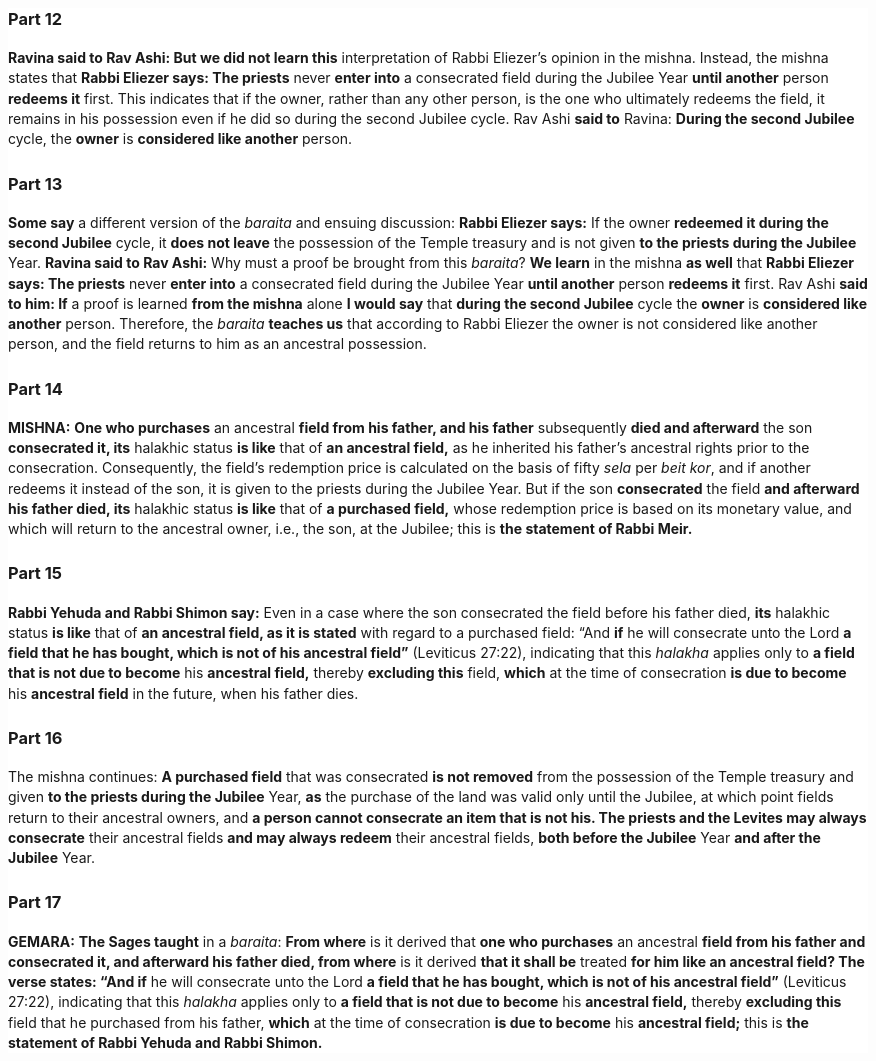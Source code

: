 ### Part 12
<b>Ravina said to Rav Ashi: But we did not learn this</b> interpretation of Rabbi Eliezer’s opinion in the mishna. Instead, the mishna states that <b>Rabbi Eliezer says: The priests</b> never <b>enter into</b> a consecrated field during the Jubilee Year <b>until another</b> person <b>redeems it</b> first. This indicates that if the owner, rather than any other person, is the one who ultimately redeems the field, it remains in his possession even if he did so during the second Jubilee cycle. Rav Ashi <b>said to</b> Ravina: <b>During the second Jubilee</b> cycle, the <b>owner</b> is <b>considered like another</b> person.

### Part 13
<b>Some say</b> a different version of the <i>baraita</i> and ensuing discussion: <b>Rabbi Eliezer says:</b> If the owner <b>redeemed it during the second Jubilee</b> cycle, it <b>does not leave</b> the possession of the Temple treasury and is not given <b>to the priests during the Jubilee</b> Year. <b>Ravina said to Rav Ashi:</b> Why must a proof be brought from this <i>baraita</i>? <b>We learn</b> in the mishna <b>as well</b> that <b>Rabbi Eliezer says: The priests</b> never <b>enter into</b> a consecrated field during the Jubilee Year <b>until another</b> person <b>redeems it</b> first. Rav Ashi <b>said to him: If</b> a proof is learned <b>from the mishna</b> alone <b>I would say</b> that <b>during the second Jubilee</b> cycle the <b>owner</b> is <b>considered like another</b> person. Therefore, the <i>baraita</i> <b>teaches us</b> that according to Rabbi Eliezer the owner is not considered like another person, and the field returns to him as an ancestral possession.

### Part 14
<strong>MISHNA:</strong> <b>One who purchases</b> an ancestral <b>field from his father, and his father</b> subsequently <b>died and afterward</b> the son <b>consecrated it, its</b> halakhic status <b>is like</b> that of <b>an ancestral field,</b> as he inherited his father’s ancestral rights prior to the consecration. Consequently, the field’s redemption price is calculated on the basis of fifty <i>sela</i> per <i>beit kor</i>, and if another redeems it instead of the son, it is given to the priests during the Jubilee Year. But if the son <b>consecrated</b> the field <b>and afterward his father died, its</b> halakhic status <b>is like</b> that of <b>a purchased field,</b> whose redemption price is based on its monetary value, and which will return to the ancestral owner, i.e., the son, at the Jubilee; this is <b>the statement of Rabbi Meir.</b>

### Part 15
<b>Rabbi Yehuda and Rabbi Shimon say:</b> Even in a case where the son consecrated the field before his father died, <b>its</b> halakhic status <b>is like</b> that of <b>an ancestral field, as it is stated</b> with regard to a purchased field: “And <b>if</b> he will consecrate unto the Lord <b>a field that he has bought, which is not of his ancestral field”</b> (Leviticus 27:22), indicating that this <i>halakha</i> applies only to <b>a field that is not due to become</b> his <b>ancestral field,</b> thereby <b>excluding this</b> field, <b>which</b> at the time of consecration <b>is due to become</b> his <b>ancestral field</b> in the future, when his father dies.

### Part 16
The mishna continues: <b>A purchased field</b> that was consecrated <b>is not removed</b> from the possession of the Temple treasury and given <b>to the priests during the Jubilee</b> Year, <b>as</b> the purchase of the land was valid only until the Jubilee, at which point fields return to their ancestral owners, and <b>a person cannot consecrate an item that is not his. The priests and the Levites may always consecrate</b> their ancestral fields <b>and may always redeem</b> their ancestral fields, <b>both before the Jubilee</b> Year <b>and after the Jubilee</b> Year.

### Part 17
<strong>GEMARA:</strong> <b>The Sages taught</b> in a <i>baraita</i>: <b>From where</b> is it derived that <b>one who purchases</b> an ancestral <b>field from his father and consecrated it, and afterward his father died, from where</b> is it derived <b>that it shall be</b> treated <b>for him like an ancestral field? The verse states: “And if</b> he will consecrate unto the Lord <b>a field that he has bought, which is not of his ancestral field”</b> (Leviticus 27:22), indicating that this <i>halakha</i> applies only to <b>a field that is not due to become</b> his <b>ancestral field,</b> thereby <b>excluding this</b> field that he purchased from his father, <b>which</b> at the time of consecration <b>is due to become</b> his <b>ancestral field;</b> this is <b>the statement of Rabbi Yehuda and Rabbi Shimon.</b>
